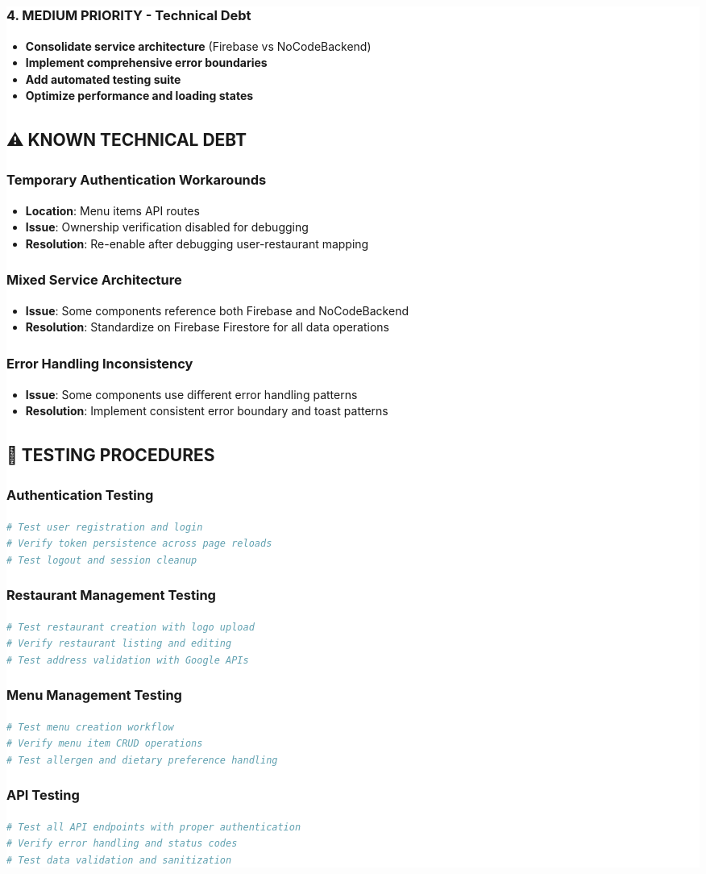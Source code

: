 ### **4. MEDIUM PRIORITY - Technical Debt**
- **Consolidate service architecture** (Firebase vs NoCodeBackend)
- **Implement comprehensive error boundaries**
- **Add automated testing suite**
- **Optimize performance and loading states**

## ⚠️ KNOWN TECHNICAL DEBT

### **Temporary Authentication Workarounds**
- **Location**: Menu items API routes
- **Issue**: Ownership verification disabled for debugging
- **Resolution**: Re-enable after debugging user-restaurant mapping

### **Mixed Service Architecture**
- **Issue**: Some components reference both Firebase and NoCodeBackend
- **Resolution**: Standardize on Firebase Firestore for all data operations

### **Error Handling Inconsistency**
- **Issue**: Some components use different error handling patterns
- **Resolution**: Implement consistent error boundary and toast patterns

## 🧪 TESTING PROCEDURES

### **Authentication Testing**
```bash
# Test user registration and login
# Verify token persistence across page reloads
# Test logout and session cleanup
```

### **Restaurant Management Testing**
```bash
# Test restaurant creation with logo upload
# Verify restaurant listing and editing
# Test address validation with Google APIs
```

### **Menu Management Testing**
```bash
# Test menu creation workflow
# Verify menu item CRUD operations
# Test allergen and dietary preference handling
```

### **API Testing**
```bash
# Test all API endpoints with proper authentication
# Verify error handling and status codes
# Test data validation and sanitization
```
